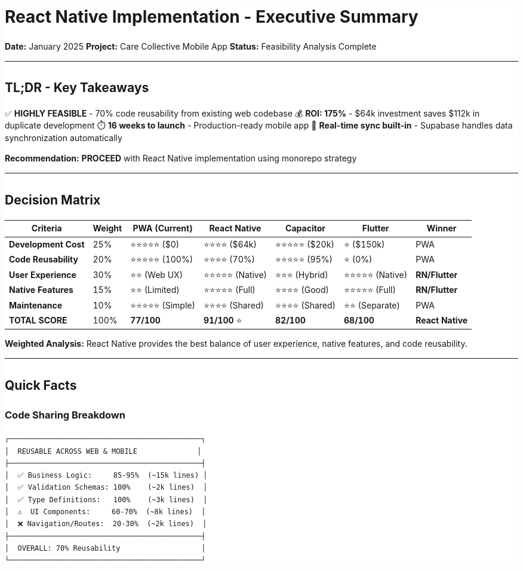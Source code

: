 # React Native Implementation - Executive Summary

**Date:** January 2025
**Project:** Care Collective Mobile App
**Status:** Feasibility Analysis Complete

---

## TL;DR - Key Takeaways

✅ **HIGHLY FEASIBLE** - 70% code reusability from existing web codebase
💰 **ROI: 175%** - $64k investment saves $112k in duplicate development
⏱️ **16 weeks to launch** - Production-ready mobile app
🔄 **Real-time sync built-in** - Supabase handles data synchronization automatically

**Recommendation:** **PROCEED** with React Native implementation using monorepo strategy

---

## Decision Matrix

| Criteria | Weight | PWA (Current) | React Native | Capacitor | Flutter | Winner |
|----------|--------|---------------|--------------|-----------|---------|--------|
| **Development Cost** | 25% | ⭐⭐⭐⭐⭐ ($0) | ⭐⭐⭐⭐ ($64k) | ⭐⭐⭐⭐⭐ ($20k) | ⭐ ($150k) | PWA |
| **Code Reusability** | 20% | ⭐⭐⭐⭐⭐ (100%) | ⭐⭐⭐⭐ (70%) | ⭐⭐⭐⭐⭐ (95%) | ⭐ (0%) | PWA |
| **User Experience** | 30% | ⭐⭐ (Web UX) | ⭐⭐⭐⭐⭐ (Native) | ⭐⭐⭐ (Hybrid) | ⭐⭐⭐⭐⭐ (Native) | **RN/Flutter** |
| **Native Features** | 15% | ⭐⭐ (Limited) | ⭐⭐⭐⭐⭐ (Full) | ⭐⭐⭐⭐ (Good) | ⭐⭐⭐⭐⭐ (Full) | **RN/Flutter** |
| **Maintenance** | 10% | ⭐⭐⭐⭐⭐ (Simple) | ⭐⭐⭐⭐ (Shared) | ⭐⭐⭐⭐ (Shared) | ⭐⭐ (Separate) | PWA |
| **TOTAL SCORE** | 100% | **77/100** | **91/100** ⭐ | **82/100** | **68/100** | **React Native** |

**Weighted Analysis:** React Native provides the best balance of user experience, native features, and code reusability.

---

## Quick Facts

### Code Sharing Breakdown

```
┌─────────────────────────────────────────────┐
│  REUSABLE ACROSS WEB & MOBILE              │
├─────────────────────────────────────────────┤
│  ✅ Business Logic:     85-95%  (~15k lines) │
│  ✅ Validation Schemas: 100%    (~2k lines)  │
│  ✅ Type Definitions:   100%    (~3k lines)  │
│  ⚠️  UI Components:     60-70%  (~8k lines)  │
│  ❌ Navigation/Routes:  20-30%  (~2k lines)  │
├─────────────────────────────────────────────┤
│  OVERALL: 70% Reusability                   │
└─────────────────────────────────────────────┘
```
